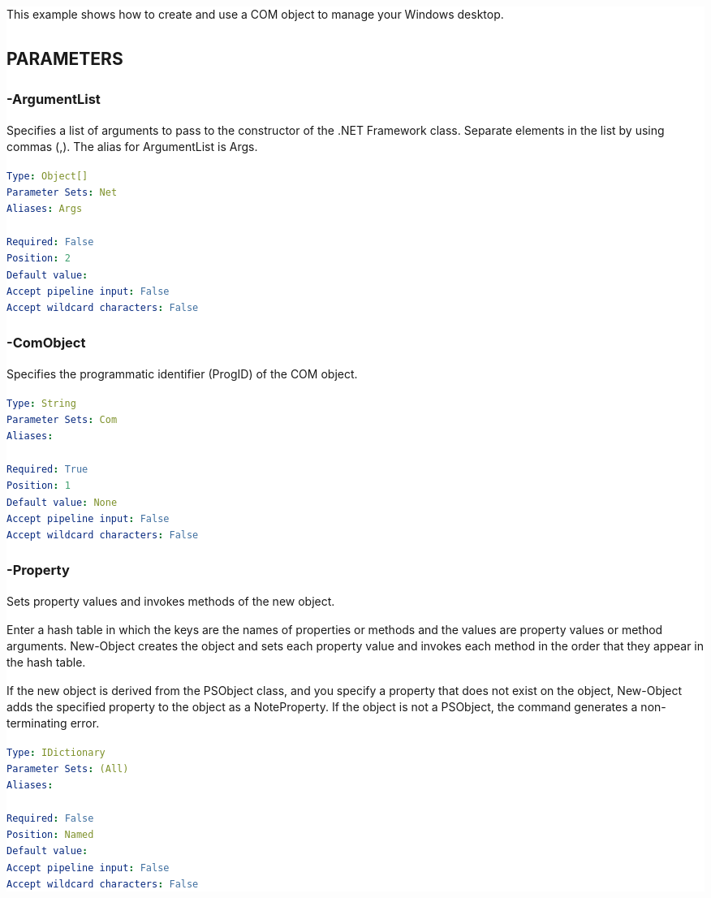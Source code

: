 This example shows how to create and use a COM object to manage your Windows desktop.
## PARAMETERS

### -ArgumentList
Specifies a list of arguments to pass to the constructor of the .NET Framework class.
Separate elements in the list by using commas (,).
The alias for ArgumentList is Args.

```yaml
Type: Object[]
Parameter Sets: Net
Aliases: Args

Required: False
Position: 2
Default value: 
Accept pipeline input: False
Accept wildcard characters: False
```

### -ComObject
Specifies the programmatic identifier (ProgID) of the COM object.

```yaml
Type: String
Parameter Sets: Com
Aliases: 

Required: True
Position: 1
Default value: None
Accept pipeline input: False
Accept wildcard characters: False
```

### -Property
Sets property values and invokes methods of the new object.

Enter a hash table in which the keys are the names of properties or methods and the values are property values or method arguments.
New-Object creates the object and sets each property value and invokes each method in the order that they appear in the hash table.

If the new object is derived from the PSObject class, and you specify a property that does not exist on the object, New-Object adds the specified property to the object as a NoteProperty.
If the object is not a PSObject, the command generates a non-terminating error.

```yaml
Type: IDictionary
Parameter Sets: (All)
Aliases: 

Required: False
Position: Named
Default value: 
Accept pipeline input: False
Accept wildcard characters: False
```
